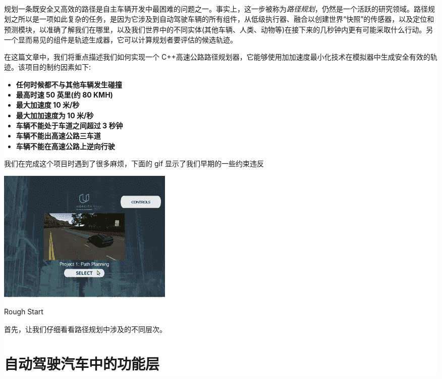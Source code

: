 规划一条既安全又高效的路径是自主车辆开发中最困难的问题之一。事实上，这一步被称为*路径规划*，仍然是一个活跃的研究领域。路径规划之所以是一项如此复杂的任务，是因为它涉及到自动驾驶车辆的所有组件，从低级执行器、融合以创建世界“快照”的传感器，以及定位和预测模块，以准确了解我们在哪里，以及我们世界中的不同实体(其他车辆、人类、动物等)在接下来的几秒钟内更有可能采取什么行动。另一个显而易见的组件是轨迹生成器，它可以计算规划者要评估的候选轨迹。

在这篇文章中，我们将重点描述我们如何实现一个 C++高速公路路径规划器，它能够使用加加速度最小化技术在模拟器中生成安全有效的轨迹。该项目的制约因素如下:

*   **任何时候都不与其他车辆发生碰撞**
*   **最高时速 50 英里(约 80 KMH)**
*   **最大加速度 10 米/秒**
*   **最大加加速度为 10 米/秒**
*   **车辆不能处于车道之间超过 3 秒钟**
*   **车辆不能出高速公路三车道**
*   **车辆不能在高速公路上逆向行驶**

我们在完成这个项目时遇到了很多麻烦，下面的 gif 显示了我们早期的一些约束违反

![](img/e8d81f056a67bf7b011009663b1c11ac.png)

Rough Start

首先，让我们仔细看看路径规划中涉及的不同层次。

# 自动驾驶汽车中的功能层
